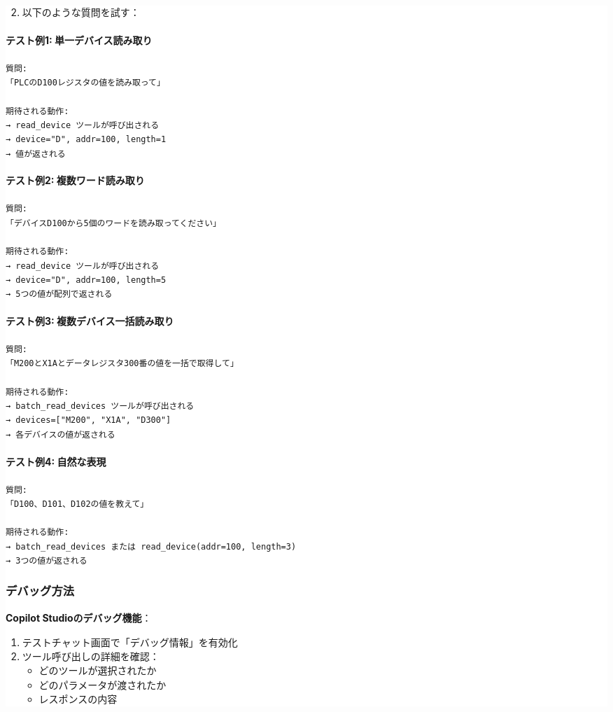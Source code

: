 2. 以下のような質問を試す：

#### テスト例1: 単一デバイス読み取り

```
質問:
「PLCのD100レジスタの値を読み取って」

期待される動作:
→ read_device ツールが呼び出される
→ device="D", addr=100, length=1
→ 値が返される
```

#### テスト例2: 複数ワード読み取り

```
質問:
「デバイスD100から5個のワードを読み取ってください」

期待される動作:
→ read_device ツールが呼び出される
→ device="D", addr=100, length=5
→ 5つの値が配列で返される
```

#### テスト例3: 複数デバイス一括読み取り

```
質問:
「M200とX1Aとデータレジスタ300番の値を一括で取得して」

期待される動作:
→ batch_read_devices ツールが呼び出される
→ devices=["M200", "X1A", "D300"]
→ 各デバイスの値が返される
```

#### テスト例4: 自然な表現

```
質問:
「D100、D101、D102の値を教えて」

期待される動作:
→ batch_read_devices または read_device(addr=100, length=3)
→ 3つの値が返される
```

### デバッグ方法

**Copilot Studioのデバッグ機能**：

1. テストチャット画面で「デバッグ情報」を有効化
2. ツール呼び出しの詳細を確認：
   - どのツールが選択されたか
   - どのパラメータが渡されたか
   - レスポンスの内容
